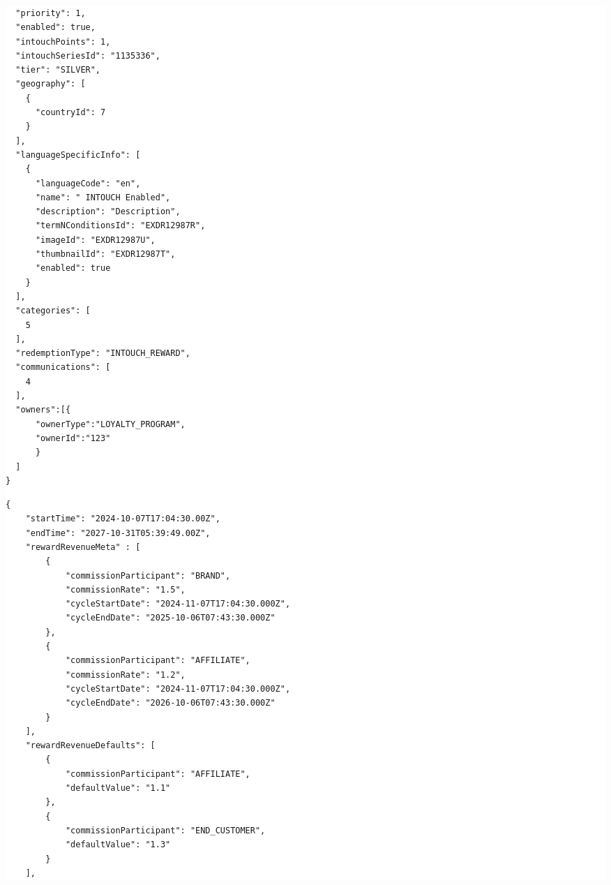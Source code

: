 ```
  "priority": 1,
  "enabled": true,
  "intouchPoints": 1,
  "intouchSeriesId": "1135336",
  "tier": "SILVER",
  "geography": [
    {
      "countryId": 7
    }
  ],
  "languageSpecificInfo": [
    {
      "languageCode": "en",
      "name": " INTOUCH Enabled",
      "description": "Description",
      "termNConditionsId": "EXDR12987R",
      "imageId": "EXDR12987U",
      "thumbnailId": "EXDR12987T",
      "enabled": true
    }
  ],
  "categories": [
    5
  ],
  "redemptionType": "INTOUCH_REWARD",
  "communications": [
    4
  ],
  "owners":[{
      "ownerType":"LOYALTY_PROGRAM",
      "ownerId":"123"
      }
  ]
}
```

```
{
    "startTime": "2024-10-07T17:04:30.00Z",
    "endTime": "2027-10-31T05:39:49.00Z",
    "rewardRevenueMeta" : [
        {
            "commissionParticipant": "BRAND",
            "commissionRate": "1.5",
            "cycleStartDate": "2024-11-07T17:04:30.000Z",
            "cycleEndDate": "2025-10-06T07:43:30.000Z"
        },
        {
            "commissionParticipant": "AFFILIATE",
            "commissionRate": "1.2",
            "cycleStartDate": "2024-11-07T17:04:30.000Z",
            "cycleEndDate": "2026-10-06T07:43:30.000Z"
        }
    ],
    "rewardRevenueDefaults": [
        {
            "commissionParticipant": "AFFILIATE",
            "defaultValue": "1.1"
        },
        {
            "commissionParticipant": "END_CUSTOMER",
            "defaultValue": "1.3"
        }
    ],
```